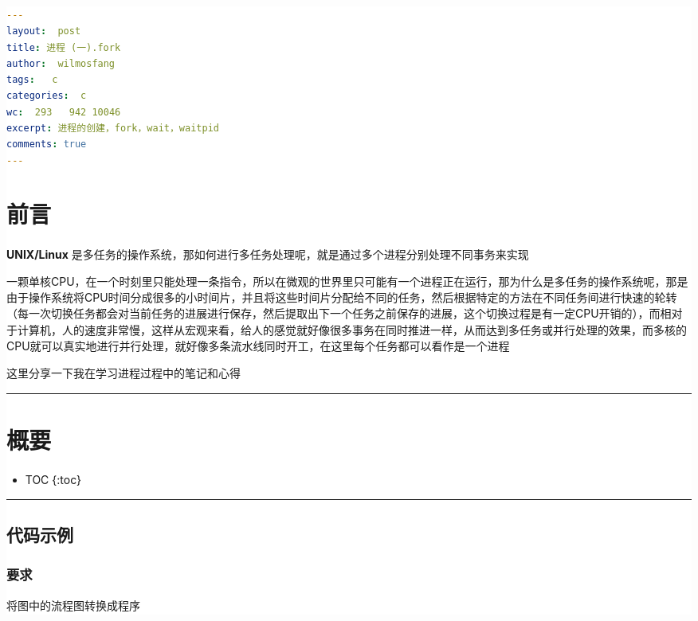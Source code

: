 ```yaml
---
layout:  post
title: 进程 (一).fork
author:  wilmosfang
tags:   c 
categories:  c
wc:  293   942 10046 
excerpt: 进程的创建，fork，wait，waitpid 
comments: true
---
```



# 前言


**UNIX/Linux** 是多任务的操作系统，那如何进行多任务处理呢，就是通过多个进程分别处理不同事务来实现

一颗单核CPU，在一个时刻里只能处理一条指令，所以在微观的世界里只可能有一个进程正在运行，那为什么是多任务的操作系统呢，那是由于操作系统将CPU时间分成很多的小时间片，并且将这些时间片分配给不同的任务，然后根据特定的方法在不同任务间进行快速的轮转（每一次切换任务都会对当前任务的进展进行保存，然后提取出下一个任务之前保存的进展，这个切换过程是有一定CPU开销的），而相对于计算机，人的速度非常慢，这样从宏观来看，给人的感觉就好像很多事务在同时推进一样，从而达到多任务或并行处理的效果，而多核的CPU就可以真实地进行并行处理，就好像多条流水线同时开工，在这里每个任务都可以看作是一个进程

这里分享一下我在学习进程过程中的笔记和心得


---

# 概要

* TOC
{:toc}

---

## 代码示例

### 要求

将图中的流程图转换成程序
